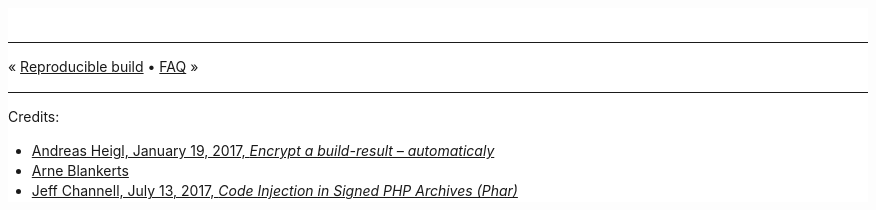 

<br />
<hr />

« [Reproducible build](reproducible-builds.md#reproducible-builds) • [FAQ](faq.md#faq) »

<hr />

Credits:

- [Andreas Heigl, January 19, 2017, _Encrypt a build-result – automaticaly_](https://andreas.heigl.org/2017/01/19/encrypt-a-build-result-automaticaly/)
- [Arne Blankerts](https://github.com/theseer)
- [Jeff Channell, July 13, 2017, _Code Injection in Signed PHP Archives (Phar)_](https://blog.sucuri.net/2017/07/code-injection-in-phar-signed-php-archives.html)

[box-release-workflow]: https://github.com/box-project/box/blob/main/.github/workflows/release.yaml
[keys.openpgp.org]: https://keys.openpgp.org/about
[github-environment-secrets]: https://docs.github.com/en/actions/security-guides/using-secrets-in-github-actions
[github-workflow]: https://docs.github.com/en/actions/using-workflows
[phar-require-hash]: https://www.php.net/manual/en/phar.configuration.php#ini.phar.require-hash
[phive]: https://phar.io/
[jar]: https://docs.oracle.com/javase/8/docs/technotes/guides/jar/jarGuide.html
